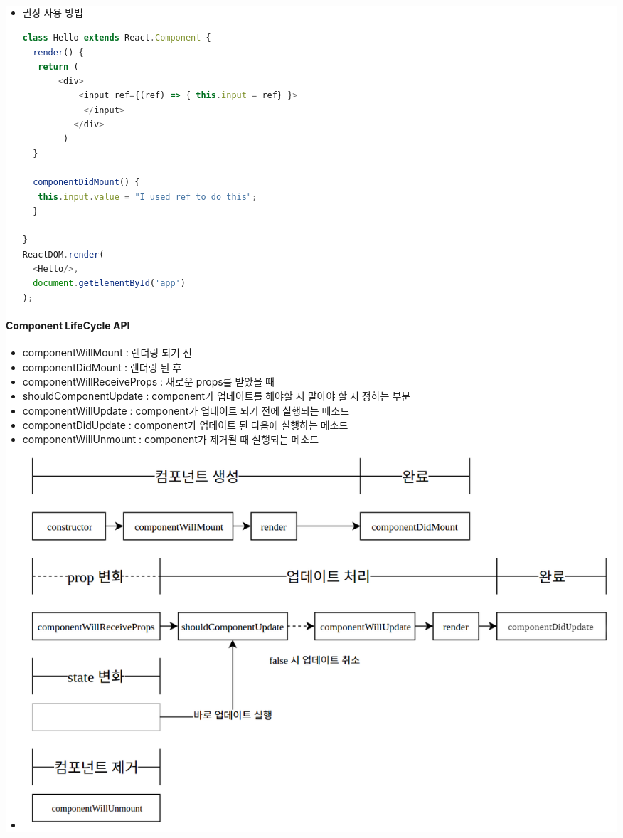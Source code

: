  * 권장 사용 방법

    ~~~javascript
    class Hello extends React.Component {
      render() {
       return (
           <div> 
               <input ref={(ref) => { this.input = ref} }>
                </input>
              </div>
            )
      }
      
      componentDidMount() {
       this.input.value = "I used ref to do this";
      }
      
    }
    ReactDOM.render(
      <Hello/>,
      document.getElementById('app')
    );
    ~~~

#### Component LifeCycle API

* componentWillMount : 렌더링 되기 전
* componentDidMount : 렌더링 된 후
* componentWillReceiveProps : 새로운 props를 받았을 때
* shouldComponentUpdate : component가 업데이트를 해야할 지 말아야 할 지 정하는 부분
* componentWillUpdate : component가 업데이트 되기 전에 실행되는 메소드
* componentDidUpdate : component가 업데이트 된 다음에 실행하는 메소드
* componentWillUnmount : component가 제거될 때 실행되는 메소드
* ![Liftcycle](/img/2018-03-12-01.png)
